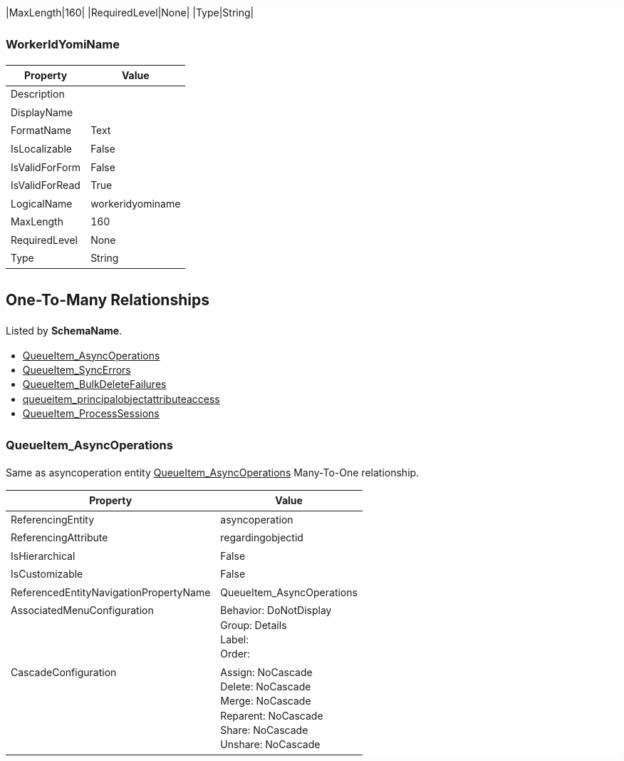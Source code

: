 |MaxLength|160|
|RequiredLevel|None|
|Type|String|


### <a name="BKMK_WorkerIdYomiName"></a> WorkerIdYomiName

|Property|Value|
|--------|-----|
|Description||
|DisplayName||
|FormatName|Text|
|IsLocalizable|False|
|IsValidForForm|False|
|IsValidForRead|True|
|LogicalName|workeridyominame|
|MaxLength|160|
|RequiredLevel|None|
|Type|String|

<a name="onetomany"></a>

## One-To-Many Relationships

Listed by **SchemaName**.

- [QueueItem_AsyncOperations](#BKMK_QueueItem_AsyncOperations)
- [QueueItem_SyncErrors](#BKMK_QueueItem_SyncErrors)
- [QueueItem_BulkDeleteFailures](#BKMK_QueueItem_BulkDeleteFailures)
- [queueitem_principalobjectattributeaccess](#BKMK_queueitem_principalobjectattributeaccess)
- [QueueItem_ProcessSessions](#BKMK_QueueItem_ProcessSessions)


### <a name="BKMK_QueueItem_AsyncOperations"></a> QueueItem_AsyncOperations

Same as asyncoperation entity [QueueItem_AsyncOperations](asyncoperation.md#BKMK_QueueItem_AsyncOperations) Many-To-One relationship.

|Property|Value|
|--------|-----|
|ReferencingEntity|asyncoperation|
|ReferencingAttribute|regardingobjectid|
|IsHierarchical|False|
|IsCustomizable|False|
|ReferencedEntityNavigationPropertyName|QueueItem_AsyncOperations|
|AssociatedMenuConfiguration|Behavior: DoNotDisplay<br />Group: Details<br />Label: <br />Order: |
|CascadeConfiguration|Assign: NoCascade<br />Delete: NoCascade<br />Merge: NoCascade<br />Reparent: NoCascade<br />Share: NoCascade<br />Unshare: NoCascade|

